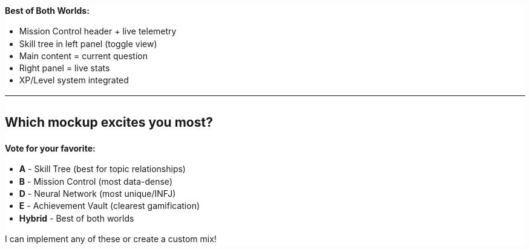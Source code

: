 **Best of Both Worlds:**
- Mission Control header + live telemetry
- Skill tree in left panel (toggle view)
- Main content = current question
- Right panel = live stats
- XP/Level system integrated

---

## Which mockup excites you most?

**Vote for your favorite:**
- **A** - Skill Tree (best for topic relationships)
- **B** - Mission Control (most data-dense)
- **D** - Neural Network (most unique/INFJ)
- **E** - Achievement Vault (clearest gamification)
- **Hybrid** - Best of both worlds

I can implement any of these or create a custom mix!

